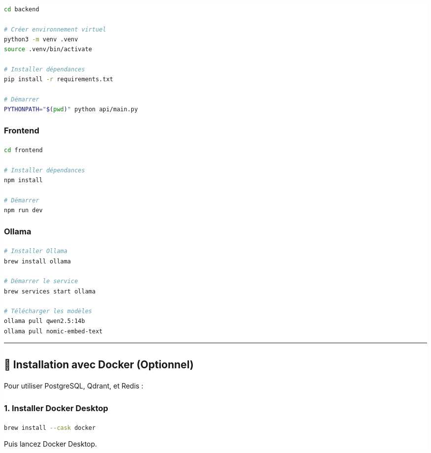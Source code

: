 ```bash
cd backend

# Créer environnement virtuel
python3 -m venv .venv
source .venv/bin/activate

# Installer dépendances
pip install -r requirements.txt

# Démarrer
PYTHONPATH="$(pwd)" python api/main.py
```

### Frontend

```bash
cd frontend

# Installer dépendances
npm install

# Démarrer
npm run dev
```

### Ollama

```bash
# Installer Ollama
brew install ollama

# Démarrer le service
brew services start ollama

# Télécharger les modèles
ollama pull qwen2.5:14b
ollama pull nomic-embed-text
```

---

## 🐳 Installation avec Docker (Optionnel)

Pour utiliser PostgreSQL, Qdrant, et Redis :

### 1. Installer Docker Desktop

```bash
brew install --cask docker
```

Puis lancez Docker Desktop.
